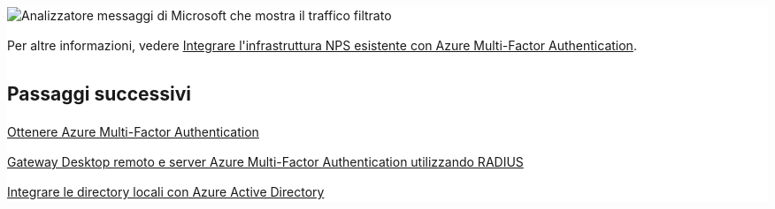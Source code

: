 ![Analizzatore messaggi di Microsoft che mostra il traffico filtrato](./media/howto-mfa-nps-extension-vpn/image50.png)

Per altre informazioni, vedere [Integrare l'infrastruttura NPS esistente con Azure Multi-Factor Authentication](howto-mfa-nps-extension.md).

## <a name="next-steps"></a>Passaggi successivi

[Ottenere Azure Multi-Factor Authentication](concept-mfa-licensing.md)

[Gateway Desktop remoto e server Azure Multi-Factor Authentication utilizzando RADIUS](howto-mfaserver-nps-rdg.md)

[Integrare le directory locali con Azure Active Directory](../hybrid/whatis-hybrid-identity.md)
